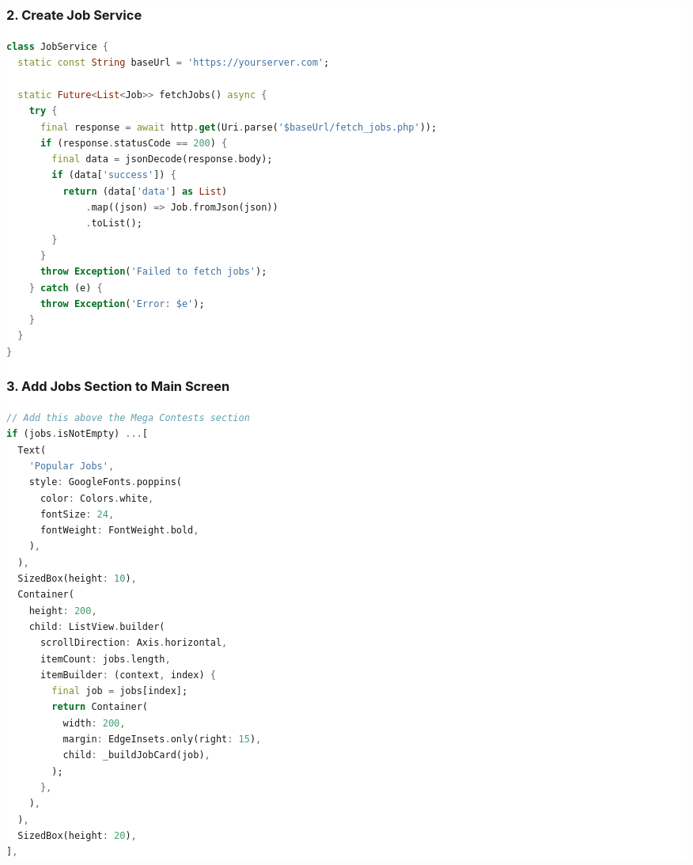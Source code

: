 ### 2. Create Job Service
```dart
class JobService {
  static const String baseUrl = 'https://yourserver.com';
  
  static Future<List<Job>> fetchJobs() async {
    try {
      final response = await http.get(Uri.parse('$baseUrl/fetch_jobs.php'));
      if (response.statusCode == 200) {
        final data = jsonDecode(response.body);
        if (data['success']) {
          return (data['data'] as List)
              .map((json) => Job.fromJson(json))
              .toList();
        }
      }
      throw Exception('Failed to fetch jobs');
    } catch (e) {
      throw Exception('Error: $e');
    }
  }
}
```

### 3. Add Jobs Section to Main Screen
```dart
// Add this above the Mega Contests section
if (jobs.isNotEmpty) ...[
  Text(
    'Popular Jobs',
    style: GoogleFonts.poppins(
      color: Colors.white,
      fontSize: 24,
      fontWeight: FontWeight.bold,
    ),
  ),
  SizedBox(height: 10),
  Container(
    height: 200,
    child: ListView.builder(
      scrollDirection: Axis.horizontal,
      itemCount: jobs.length,
      itemBuilder: (context, index) {
        final job = jobs[index];
        return Container(
          width: 200,
          margin: EdgeInsets.only(right: 15),
          child: _buildJobCard(job),
        );
      },
    ),
  ),
  SizedBox(height: 20),
],
```
